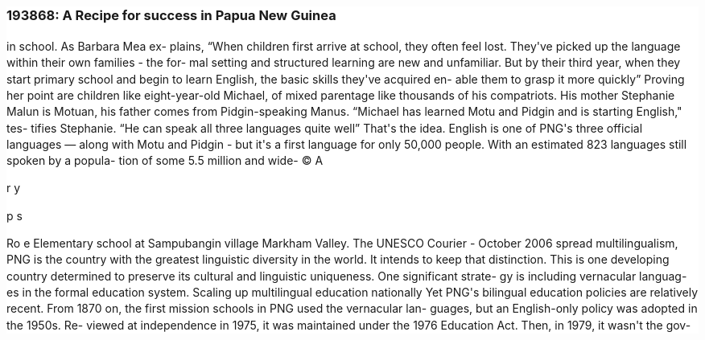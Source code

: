 
### 193868: A Recipe for success in Papua New Guinea

in school. As Barbara Mea ex- 
plains, “When children first arrive 
at school, they often feel lost. 
They've picked up the language 
within their own families - the for- 
mal setting and structured learning 
are new and unfamiliar. But by their 
third year, when they start primary 
school and begin to learn English, 
the basic skills they've acquired en- 
able them to grasp it more quickly” 
Proving her point are children like 
eight-year-old Michael, of mixed 
parentage like thousands of his 
compatriots. His mother Stephanie 
Malun is Motuan, his father comes 
from  Pidgin-speaking Manus. 
“Michael has learned Motu and 
Pidgin and is starting English," tes- 
tifies Stephanie. “He can speak all 
three languages quite well” 
That's the idea. English is one of 
PNG's three official languages — 
along with Motu and Pidgin - but 
it's a first language for only 50,000 
people. With an estimated 823 
languages still spoken by a popula- 
tion of some 5.5 million and wide- 
© 
A
 
r
y
 
p
s
 
Ro
e 
Elementary school at Sampubangin village Markham Valley. 
The UNESCO Courier - October 2006 
spread multilingualism, PNG is the 
country with the greatest linguistic 
diversity in the world. It intends to 
keep that distinction. This is one 
developing country determined to 
preserve its cultural and linguistic 
uniqueness. One significant strate- 
gy is including vernacular languag- 
es in the formal education system. 
Scaling up multilingual 
education nationally 
Yet PNG's bilingual education 
policies are relatively recent. From 
1870 on, the first mission schools 
in PNG used the vernacular lan- 
guages, but an English-only policy 
was adopted in the 1950s. Re- 
viewed at independence in 1975, 
it was maintained under the 1976 
Education Act. 
Then, in 1979, it wasn't the gov- 